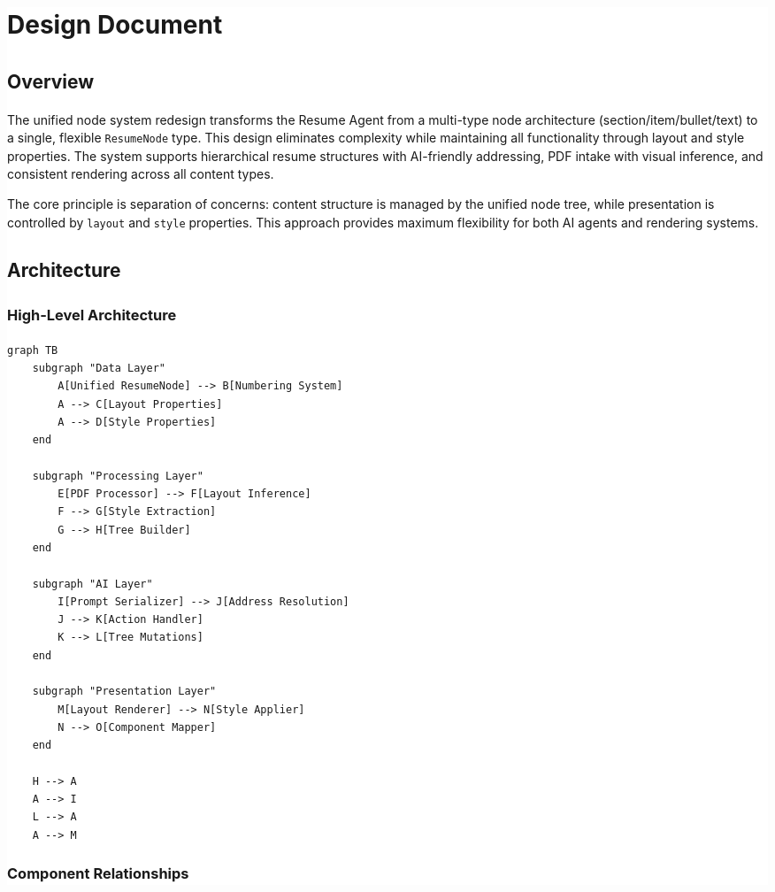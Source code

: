 # Design Document

## Overview

The unified node system redesign transforms the Resume Agent from a multi-type node architecture (section/item/bullet/text) to a single, flexible `ResumeNode` type. This design eliminates complexity while maintaining all functionality through layout and style properties. The system supports hierarchical resume structures with AI-friendly addressing, PDF intake with visual inference, and consistent rendering across all content types.

The core principle is separation of concerns: content structure is managed by the unified node tree, while presentation is controlled by `layout` and `style` properties. This approach provides maximum flexibility for both AI agents and rendering systems.

## Architecture

### High-Level Architecture

```mermaid
graph TB
    subgraph "Data Layer"
        A[Unified ResumeNode] --> B[Numbering System]
        A --> C[Layout Properties]
        A --> D[Style Properties]
    end
    
    subgraph "Processing Layer"
        E[PDF Processor] --> F[Layout Inference]
        F --> G[Style Extraction]
        G --> H[Tree Builder]
    end
    
    subgraph "AI Layer"
        I[Prompt Serializer] --> J[Address Resolution]
        J --> K[Action Handler]
        K --> L[Tree Mutations]
    end
    
    subgraph "Presentation Layer"
        M[Layout Renderer] --> N[Style Applier]
        N --> O[Component Mapper]
    end
    
    H --> A
    A --> I
    L --> A
    A --> M
```

### Component Relationships
